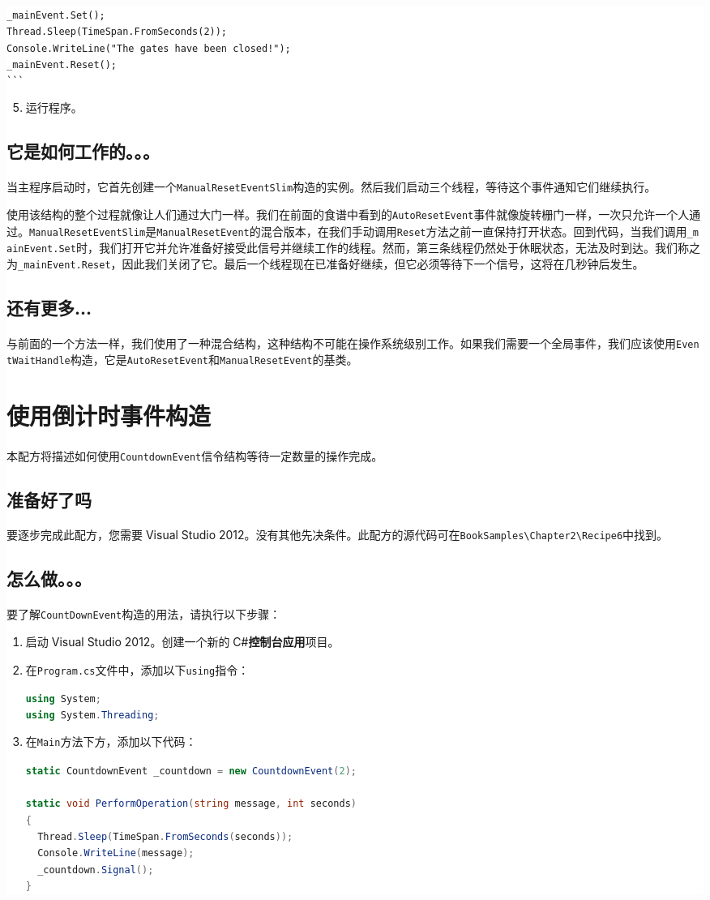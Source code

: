     _mainEvent.Set();
    Thread.Sleep(TimeSpan.FromSeconds(2));
    Console.WriteLine("The gates have been closed!");
    _mainEvent.Reset();
    ```

5.  运行程序。

## 它是如何工作的。。。

当主程序启动时，它首先创建一个`ManualResetEventSlim`构造的实例。然后我们启动三个线程，等待这个事件通知它们继续执行。

使用该结构的整个过程就像让人们通过大门一样。我们在前面的食谱中看到的`AutoResetEvent`事件就像旋转栅门一样，一次只允许一个人通过。`ManualResetEventSlim`是`ManualResetEvent`的混合版本，在我们手动调用`Reset`方法之前一直保持打开状态。回到代码，当我们调用`_mainEvent.Set`时，我们打开它并允许准备好接受此信号并继续工作的线程。然而，第三条线程仍然处于休眠状态，无法及时到达。我们称之为`_mainEvent.Reset`，因此我们关闭了它。最后一个线程现在已准备好继续，但它必须等待下一个信号，这将在几秒钟后发生。

## 还有更多…

与前面的一个方法一样，我们使用了一种混合结构，这种结构不可能在操作系统级别工作。如果我们需要一个全局事件，我们应该使用`EventWaitHandle`构造，它是`AutoResetEvent`和`ManualResetEvent`的基类。

# 使用倒计时事件构造

本配方将描述如何使用`CountdownEvent`信令结构等待一定数量的操作完成。

## 准备好了吗

要逐步完成此配方，您需要 Visual Studio 2012。没有其他先决条件。此配方的源代码可在`BookSamples\Chapter2\Recipe6`中找到。

## 怎么做。。。

要了解`CountDownEvent`构造的用法，请执行以下步骤：

1.  启动 Visual Studio 2012。创建一个新的 C#**控制台应用**项目。
2.  在`Program.cs`文件中，添加以下`using`指令：

    ```cs
    using System;
    using System.Threading;
    ```

3.  在`Main`方法下方，添加以下代码：

    ```cs
    static CountdownEvent _countdown = new CountdownEvent(2);

    static void PerformOperation(string message, int seconds)
    {
      Thread.Sleep(TimeSpan.FromSeconds(seconds));
      Console.WriteLine(message);
      _countdown.Signal();
    }
    ```

